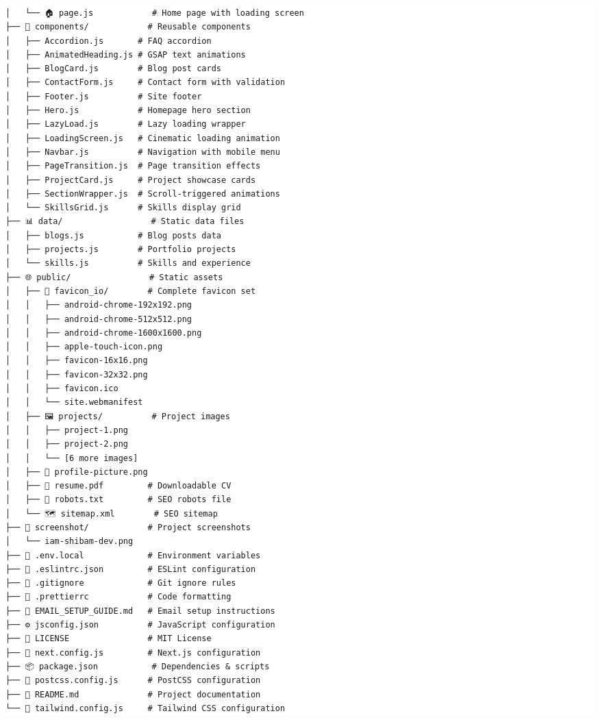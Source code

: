 ```
│   └── 🏠 page.js            # Home page with loading screen
├── 🧩 components/            # Reusable components
│   ├── Accordion.js       # FAQ accordion
│   ├── AnimatedHeading.js # GSAP text animations
│   ├── BlogCard.js        # Blog post cards
│   ├── ContactForm.js     # Contact form with validation
│   ├── Footer.js          # Site footer
│   ├── Hero.js            # Homepage hero section
│   ├── LazyLoad.js        # Lazy loading wrapper
│   ├── LoadingScreen.js   # Cinematic loading animation
│   ├── Navbar.js          # Navigation with mobile menu
│   ├── PageTransition.js  # Page transition effects
│   ├── ProjectCard.js     # Project showcase cards
│   ├── SectionWrapper.js  # Scroll-triggered animations
│   └── SkillsGrid.js      # Skills display grid
├── 📊 data/                  # Static data files
│   ├── blogs.js           # Blog posts data
│   ├── projects.js        # Portfolio projects
│   └── skills.js          # Skills and experience
├── 🌐 public/                # Static assets
│   ├── 🎯 favicon_io/        # Complete favicon set
│   │   ├── android-chrome-192x192.png
│   │   ├── android-chrome-512x512.png
│   │   ├── android-chrome-1600x1600.png
│   │   ├── apple-touch-icon.png
│   │   ├── favicon-16x16.png
│   │   ├── favicon-32x32.png
│   │   ├── favicon.ico
│   │   └── site.webmanifest
│   ├── 🖼️ projects/          # Project images
│   │   ├── project-1.png
│   │   ├── project-2.png
│   │   └── [6 more images]
│   ├── 👤 profile-picture.png
│   ├── 📄 resume.pdf         # Downloadable CV
│   ├── 🤖 robots.txt         # SEO robots file
│   └── 🗺️ sitemap.xml        # SEO sitemap
├── 📸 screenshot/            # Project screenshots
│   └── iam-shibam-dev.png
├── 🔐 .env.local             # Environment variables
├── 📏 .eslintrc.json         # ESLint configuration
├── 🚫 .gitignore             # Git ignore rules
├── 💅 .prettierrc            # Code formatting
├── 📧 EMAIL_SETUP_GUIDE.md   # Email setup instructions
├── ⚙️ jsconfig.json          # JavaScript configuration
├── 📜 LICENSE                # MIT License
├── 🔧 next.config.js         # Next.js configuration
├── 📦 package.json           # Dependencies & scripts
├── 🎨 postcss.config.js      # PostCSS configuration
├── 📖 README.md              # Project documentation
└── 🎨 tailwind.config.js     # Tailwind CSS configuration
```

